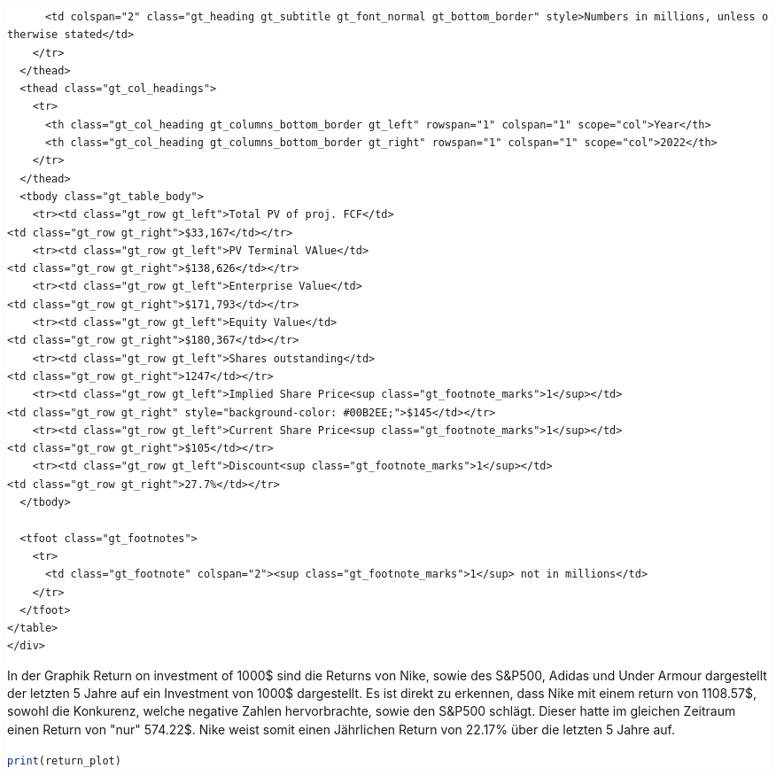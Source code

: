 ```{=html}
      <td colspan="2" class="gt_heading gt_subtitle gt_font_normal gt_bottom_border" style>Numbers in millions, unless otherwise stated</td>
    </tr>
  </thead>
  <thead class="gt_col_headings">
    <tr>
      <th class="gt_col_heading gt_columns_bottom_border gt_left" rowspan="1" colspan="1" scope="col">Year</th>
      <th class="gt_col_heading gt_columns_bottom_border gt_right" rowspan="1" colspan="1" scope="col">2022</th>
    </tr>
  </thead>
  <tbody class="gt_table_body">
    <tr><td class="gt_row gt_left">Total PV of proj. FCF</td>
<td class="gt_row gt_right">$33,167</td></tr>
    <tr><td class="gt_row gt_left">PV Terminal VAlue</td>
<td class="gt_row gt_right">$138,626</td></tr>
    <tr><td class="gt_row gt_left">Enterprise Value</td>
<td class="gt_row gt_right">$171,793</td></tr>
    <tr><td class="gt_row gt_left">Equity Value</td>
<td class="gt_row gt_right">$180,367</td></tr>
    <tr><td class="gt_row gt_left">Shares outstanding</td>
<td class="gt_row gt_right">1247</td></tr>
    <tr><td class="gt_row gt_left">Implied Share Price<sup class="gt_footnote_marks">1</sup></td>
<td class="gt_row gt_right" style="background-color: #00B2EE;">$145</td></tr>
    <tr><td class="gt_row gt_left">Current Share Price<sup class="gt_footnote_marks">1</sup></td>
<td class="gt_row gt_right">$105</td></tr>
    <tr><td class="gt_row gt_left">Discount<sup class="gt_footnote_marks">1</sup></td>
<td class="gt_row gt_right">27.7%</td></tr>
  </tbody>
  
  <tfoot class="gt_footnotes">
    <tr>
      <td class="gt_footnote" colspan="2"><sup class="gt_footnote_marks">1</sup> not in millions</td>
    </tr>
  </tfoot>
</table>
</div>
```

In der Graphik Return on investment of 1000\$ sind die Returns von Nike,
sowie des S&P500, Adidas und Under Armour dargestellt der letzten 5
Jahre auf ein Investment von 1000\$ dargestellt. Es ist direkt zu
erkennen, dass Nike mit einem return von 1108.57\$, sowohl die
Konkurenz, welche negative Zahlen hervorbrachte, sowie den S&P500
schlägt. Dieser hatte im gleichen Zeitraum einen Return von "nur"
574.22\$. Nike weist somit einen Jährlichen Return von 22.17% über die letzten 5 Jahre auf. 


```r
print(return_plot)
```
